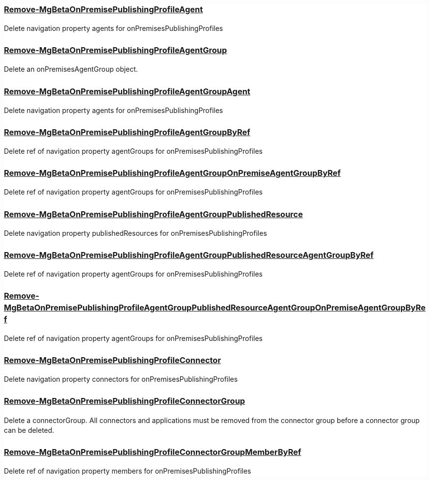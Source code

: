 ### [Remove-MgBetaOnPremisePublishingProfileAgent](Remove-MgBetaOnPremisePublishingProfileAgent.md)
Delete navigation property agents for onPremisesPublishingProfiles

### [Remove-MgBetaOnPremisePublishingProfileAgentGroup](Remove-MgBetaOnPremisePublishingProfileAgentGroup.md)
Delete an onPremisesAgentGroup object.

### [Remove-MgBetaOnPremisePublishingProfileAgentGroupAgent](Remove-MgBetaOnPremisePublishingProfileAgentGroupAgent.md)
Delete navigation property agents for onPremisesPublishingProfiles

### [Remove-MgBetaOnPremisePublishingProfileAgentGroupByRef](Remove-MgBetaOnPremisePublishingProfileAgentGroupByRef.md)
Delete ref of navigation property agentGroups for onPremisesPublishingProfiles

### [Remove-MgBetaOnPremisePublishingProfileAgentGroupOnPremiseAgentGroupByRef](Remove-MgBetaOnPremisePublishingProfileAgentGroupOnPremiseAgentGroupByRef.md)
Delete ref of navigation property agentGroups for onPremisesPublishingProfiles

### [Remove-MgBetaOnPremisePublishingProfileAgentGroupPublishedResource](Remove-MgBetaOnPremisePublishingProfileAgentGroupPublishedResource.md)
Delete navigation property publishedResources for onPremisesPublishingProfiles

### [Remove-MgBetaOnPremisePublishingProfileAgentGroupPublishedResourceAgentGroupByRef](Remove-MgBetaOnPremisePublishingProfileAgentGroupPublishedResourceAgentGroupByRef.md)
Delete ref of navigation property agentGroups for onPremisesPublishingProfiles

### [Remove-MgBetaOnPremisePublishingProfileAgentGroupPublishedResourceAgentGroupOnPremiseAgentGroupByRef](Remove-MgBetaOnPremisePublishingProfileAgentGroupPublishedResourceAgentGroupOnPremiseAgentGroupByRef.md)
Delete ref of navigation property agentGroups for onPremisesPublishingProfiles

### [Remove-MgBetaOnPremisePublishingProfileConnector](Remove-MgBetaOnPremisePublishingProfileConnector.md)
Delete navigation property connectors for onPremisesPublishingProfiles

### [Remove-MgBetaOnPremisePublishingProfileConnectorGroup](Remove-MgBetaOnPremisePublishingProfileConnectorGroup.md)
Delete a connectorGroup.
All connectors and applications must be removed from the connector group before a connector group can be deleted.

### [Remove-MgBetaOnPremisePublishingProfileConnectorGroupMemberByRef](Remove-MgBetaOnPremisePublishingProfileConnectorGroupMemberByRef.md)
Delete ref of navigation property members for onPremisesPublishingProfiles
